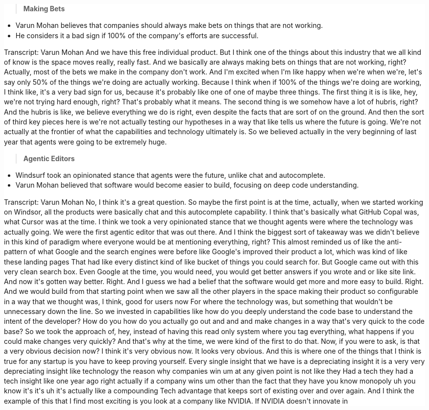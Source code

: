 > **Making Bets**

- Varun Mohan believes that companies should always make bets on things that are not working. 
- He considers it a bad sign if 100% of the company&#39;s efforts are successful.

Transcript:
Varun Mohan
And we have this free individual product. But I think one of the things about this industry that we all kind of know is the space moves really, really fast. And we basically are always making bets on things that are not working, right? Actually, most of the bets we make in the company don&#39;t work. And I&#39;m excited when I&#39;m like happy when we&#39;re when we&#39;re, let&#39;s say only 50% of the things we&#39;re doing are actually working. Because I think when if 100% of the things we&#39;re doing are working, I think like, it&#39;s a very bad sign for us, because it&#39;s probably like one of one of maybe three things. The first thing it is is like, hey, we&#39;re not trying hard enough, right? That&#39;s probably what it means. The second thing is we somehow have a lot of hubris, right? And the hubris is like, we believe everything we do is right, even despite the facts that are sort of on the ground. And then the sort of third key pieces here is we&#39;re not actually testing our hypotheses in a way that like tells us where the future is going. We&#39;re not actually at the frontier of what the capabilities and technology ultimately is. So we believed actually in the very beginning of last year that agents were going to be extremely huge.

> **Agentic Editors**

- Windsurf took an opinionated stance that agents were the future, unlike chat and autocomplete. 
- Varun Mohan believed that software would become easier to build, focusing on deep code understanding.

Transcript:
Varun Mohan
No, I think it&#39;s a great question. So maybe the first point is at the time, actually, when we started working on Windsor, all the products were basically chat and this autocomplete capability. I think that&#39;s basically what GitHub Copal was, what Cursor was at the time. I think we took a very opinionated stance that we thought agents were where the technology was actually going. We were the first agentic editor that was out there. And I think the biggest sort of takeaway was we didn&#39;t believe in this kind of paradigm where everyone would be at mentioning everything, right? This almost reminded us of like the anti-pattern of what Google and the search engines were before like Google&#39;s improved their product a lot, which was kind of like these landing pages That had like every distinct kind of like bucket of things you could search for. But Google came out with this very clean search box. Even Google at the time, you would need, you would get better answers if you wrote and or like site link. And now it&#39;s gotten way better. Right. And I guess we had a belief that the software would get more and more easy to build. Right. And we would build from that starting point when we saw all the other players in the space making their product so configurable in a way that we thought was, I think, good for users now For where the technology was, but something that wouldn&#39;t be unnecessary down the line. So we invested in capabilities like how do you deeply understand the code base to understand the intent of the developer? How do you how do you actually go out and and and make changes in a way that&#39;s very quick to the code base? So we took the approach of, hey, instead of having this read only system where you tag everything, what happens if you could make changes very quickly? And that&#39;s why at the time, we were kind of the first to do that. Now, if you were to ask, is that a very obvious decision now? I think it&#39;s very obvious now. It looks very obvious. And this is where one of the things that I think is true for any startup is you have to keep proving yourself. Every single insight that we have is a depreciating insight it is a very very depreciating insight like technology the reason why companies win um at any given point is not like they Had a tech they had a tech insight like one year ago right actually if a company wins um other than the fact that they have you know monopoly uh you know it&#39;s it&#39;s uh it&#39;s actually like a compounding Tech advantage that keeps sort of existing over and over again. And I think the example of this that I find most exciting is you look at a company like NVIDIA. If NVIDIA doesn&#39;t innovate in
